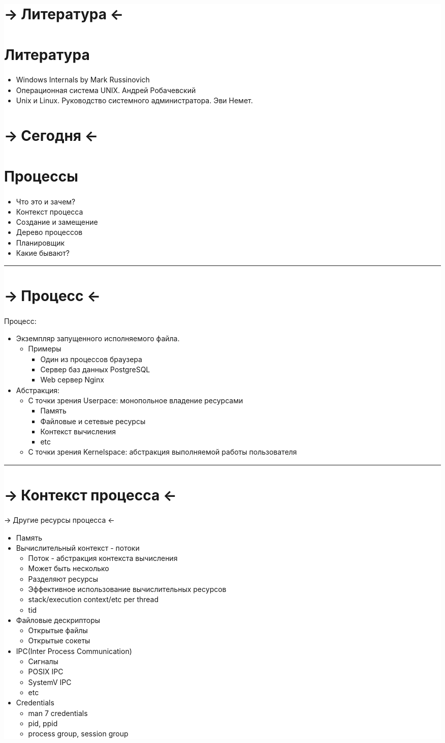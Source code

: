 -> Литература <-
===========

# Литература
  * Windows Internals by Mark Russinovich
  * Операционная система UNIX. Андрей Робачевский
  * Unix и Linux. Руководство системного администратора. Эви Немет.

-> Сегодня <-
=============

# Процессы
  * Что это и зачем?
  * Контекcт процесса
  * Создание и замещение
  * Дерево процессов
  * Планировщик
  * Какие бывают?

---

-> Процесс <-
==============

Процесс:
  * Экземпляр запущенного исполняемого файла.
    - Примеры
      * Один из процессов браузера
      * Сервер баз данных PostgreSQL
      * Web сервер Nginx
  * Абстракция:
    * С точки зрения Userpace: монопольное владение ресурсами
      - Память
      - Файловые и сетевые ресурсы
      - Контекст вычисления
      - etc
    * С точки зрения Kernelspace: абстракция выполняемой работы пользователя

---

-> Контекст процесса <-
=====================

-> Другие ресурсы процесса <-
  * Память
  * Вычислительный контекст - потоки
    * Поток - абстракция контекста вычисления
    * Может быть несколько
    * Разделяют ресурсы
    * Эффективное использование вычислительных ресурсов
    * stack/execution context/etc per thread
    * tid
  * Файловые дескрипторы
    + Открытые файлы
    + Открытые сокеты
  * IPC(Inter Process Communication)
    + Сигналы
    + POSIX IPC
    + SystemV IPC
    + etc
  * Credentials
    + man 7 credentials
    + pid, ppid
    + process group, session group